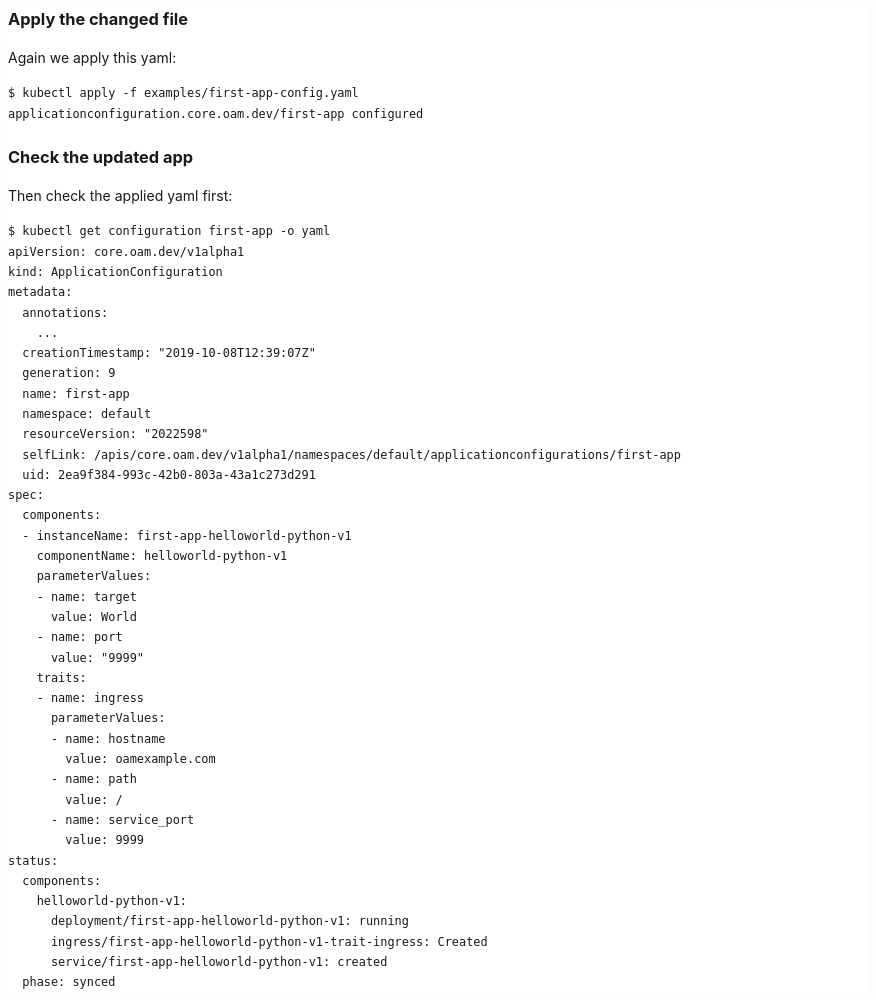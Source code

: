 
### Apply the changed file

Again we apply this yaml:

```console
$ kubectl apply -f examples/first-app-config.yaml
applicationconfiguration.core.oam.dev/first-app configured
```

### Check the updated app

Then check the applied yaml first:

```console
$ kubectl get configuration first-app -o yaml
apiVersion: core.oam.dev/v1alpha1
kind: ApplicationConfiguration
metadata:
  annotations:
    ...
  creationTimestamp: "2019-10-08T12:39:07Z"
  generation: 9
  name: first-app
  namespace: default
  resourceVersion: "2022598"
  selfLink: /apis/core.oam.dev/v1alpha1/namespaces/default/applicationconfigurations/first-app
  uid: 2ea9f384-993c-42b0-803a-43a1c273d291
spec:
  components:
  - instanceName: first-app-helloworld-python-v1
    componentName: helloworld-python-v1
    parameterValues:
    - name: target
      value: World
    - name: port
      value: "9999"
    traits:
    - name: ingress
      parameterValues:
      - name: hostname
        value: oamexample.com
      - name: path
        value: /
      - name: service_port
        value: 9999
status:
  components:
    helloworld-python-v1:
      deployment/first-app-helloworld-python-v1: running
      ingress/first-app-helloworld-python-v1-trait-ingress: Created
      service/first-app-helloworld-python-v1: created
  phase: synced
``` 
